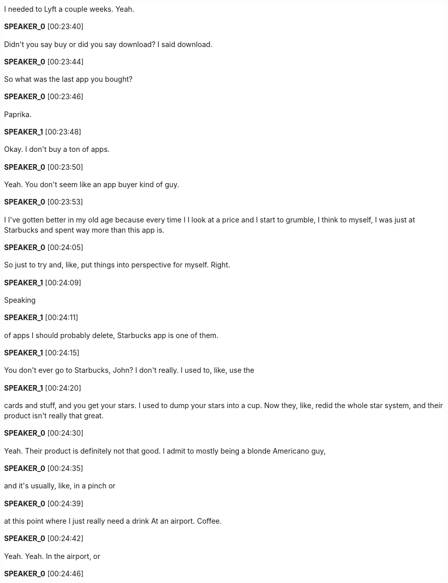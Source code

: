 I needed to Lyft a couple weeks. Yeah.

**SPEAKER_0** [00:23:40]

Didn't you say buy or did you say download? I said download.

**SPEAKER_0** [00:23:44]

So what was the last app you bought?

**SPEAKER_0** [00:23:46]

Paprika.

**SPEAKER_1** [00:23:48]

Okay. I don't buy a ton of apps.

**SPEAKER_0** [00:23:50]

Yeah. You don't seem like an app buyer kind of guy.

**SPEAKER_0** [00:23:53]

I I've gotten better in my old age because every time I I look at a price and I start to grumble, I think to myself, I was just at Starbucks and spent way more than this app is.

**SPEAKER_0** [00:24:05]

So just to try and, like, put things into perspective for myself. Right.

**SPEAKER_1** [00:24:09]

Speaking

**SPEAKER_1** [00:24:11]

of apps I should probably delete, Starbucks app is one of them.

**SPEAKER_1** [00:24:15]

You don't ever go to Starbucks, John? I don't really. I used to, like, use the

**SPEAKER_1** [00:24:20]

cards and stuff, and you get your stars. I used to dump your stars into a cup. Now they, like, redid the whole star system, and their product isn't really that great.

**SPEAKER_0** [00:24:30]

Yeah. Their product is definitely not that good. I admit to mostly being a blonde Americano guy,

**SPEAKER_0** [00:24:35]

and it's usually, like, in a pinch or

**SPEAKER_0** [00:24:39]

at this point where I just really need a drink At an airport. Coffee.

**SPEAKER_0** [00:24:42]

Yeah. Yeah. In the airport, or

**SPEAKER_0** [00:24:46]
